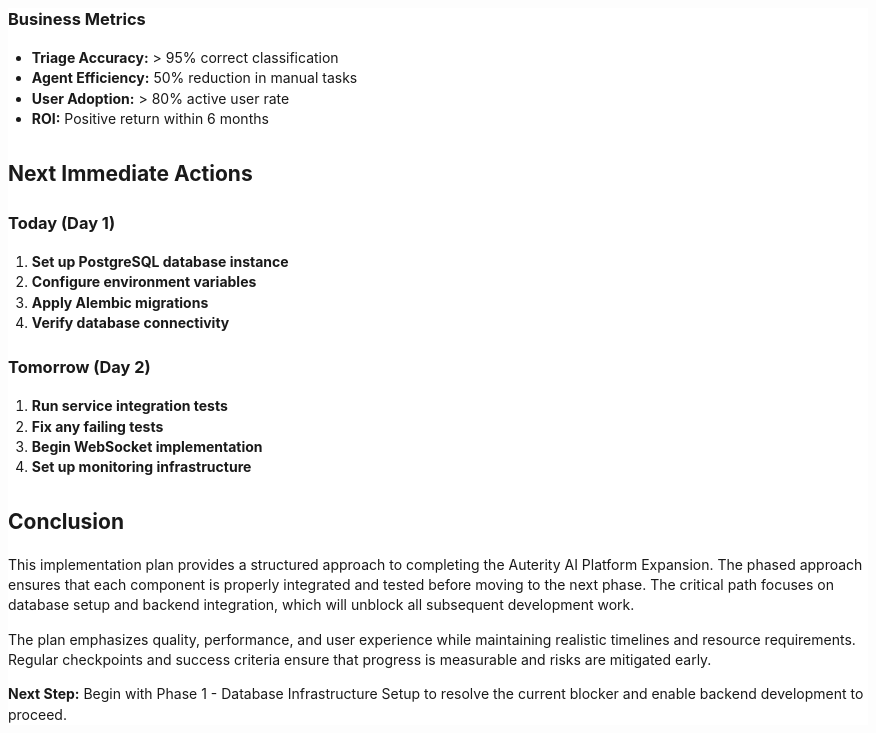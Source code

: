 ### Business Metrics
- **Triage Accuracy:** > 95% correct classification
- **Agent Efficiency:** 50% reduction in manual tasks
- **User Adoption:** > 80% active user rate
- **ROI:** Positive return within 6 months

## Next Immediate Actions

### Today (Day 1)
1. **Set up PostgreSQL database instance**
2. **Configure environment variables**
3. **Apply Alembic migrations**
4. **Verify database connectivity**

### Tomorrow (Day 2)
1. **Run service integration tests**
2. **Fix any failing tests**
3. **Begin WebSocket implementation**
4. **Set up monitoring infrastructure**

## Conclusion

This implementation plan provides a structured approach to completing the Auterity AI Platform Expansion. The phased approach ensures that each component is properly integrated and tested before moving to the next phase. The critical path focuses on database setup and backend integration, which will unblock all subsequent development work.

The plan emphasizes quality, performance, and user experience while maintaining realistic timelines and resource requirements. Regular checkpoints and success criteria ensure that progress is measurable and risks are mitigated early.

**Next Step:** Begin with Phase 1 - Database Infrastructure Setup to resolve the current blocker and enable backend development to proceed.
